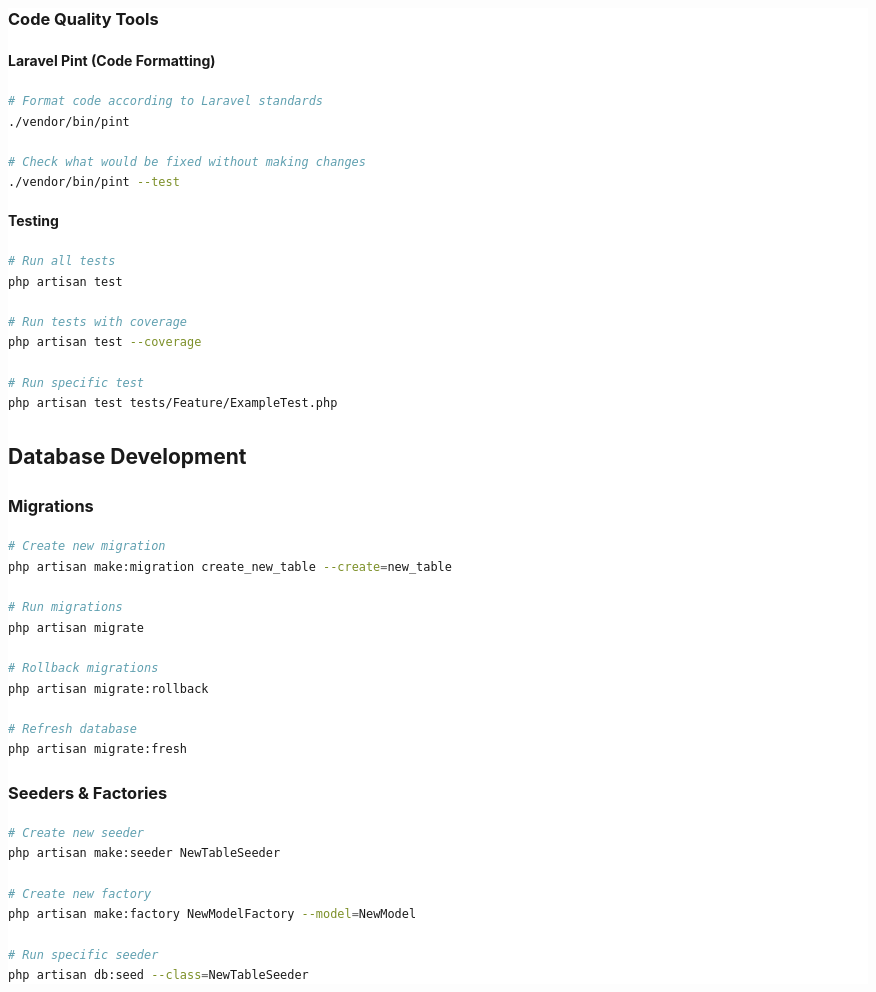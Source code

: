 
### Code Quality Tools

#### Laravel Pint (Code Formatting)
```bash
# Format code according to Laravel standards
./vendor/bin/pint

# Check what would be fixed without making changes
./vendor/bin/pint --test
```

#### Testing
```bash
# Run all tests
php artisan test

# Run tests with coverage
php artisan test --coverage

# Run specific test
php artisan test tests/Feature/ExampleTest.php
```

## Database Development

### Migrations
```bash
# Create new migration
php artisan make:migration create_new_table --create=new_table

# Run migrations
php artisan migrate

# Rollback migrations
php artisan migrate:rollback

# Refresh database
php artisan migrate:fresh
```

### Seeders & Factories
```bash
# Create new seeder
php artisan make:seeder NewTableSeeder

# Create new factory
php artisan make:factory NewModelFactory --model=NewModel

# Run specific seeder
php artisan db:seed --class=NewTableSeeder
```
